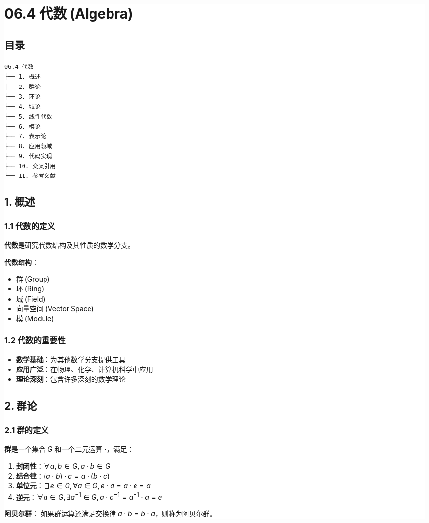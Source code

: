 # 06.4 代数 (Algebra)

## 目录

```markdown
06.4 代数
├── 1. 概述
├── 2. 群论
├── 3. 环论
├── 4. 域论
├── 5. 线性代数
├── 6. 模论
├── 7. 表示论
├── 8. 应用领域
├── 9. 代码实现
├── 10. 交叉引用
└── 11. 参考文献
```

## 1. 概述

### 1.1 代数的定义

**代数**是研究代数结构及其性质的数学分支。

**代数结构**：

- 群 (Group)
- 环 (Ring)
- 域 (Field)
- 向量空间 (Vector Space)
- 模 (Module)

### 1.2 代数的重要性

- **数学基础**：为其他数学分支提供工具
- **应用广泛**：在物理、化学、计算机科学中应用
- **理论深刻**：包含许多深刻的数学理论

## 2. 群论

### 2.1 群的定义

**群**是一个集合 $G$ 和一个二元运算 $\cdot$，满足：

1. **封闭性**：$\forall a, b \in G, a \cdot b \in G$
2. **结合律**：$(a \cdot b) \cdot c = a \cdot (b \cdot c)$
3. **单位元**：$\exists e \in G, \forall a \in G, e \cdot a = a \cdot e = a$
4. **逆元**：$\forall a \in G, \exists a^{-1} \in G, a \cdot a^{-1} = a^{-1} \cdot a = e$

**阿贝尔群**：
如果群运算还满足交换律 $a \cdot b = b \cdot a$，则称为阿贝尔群。
